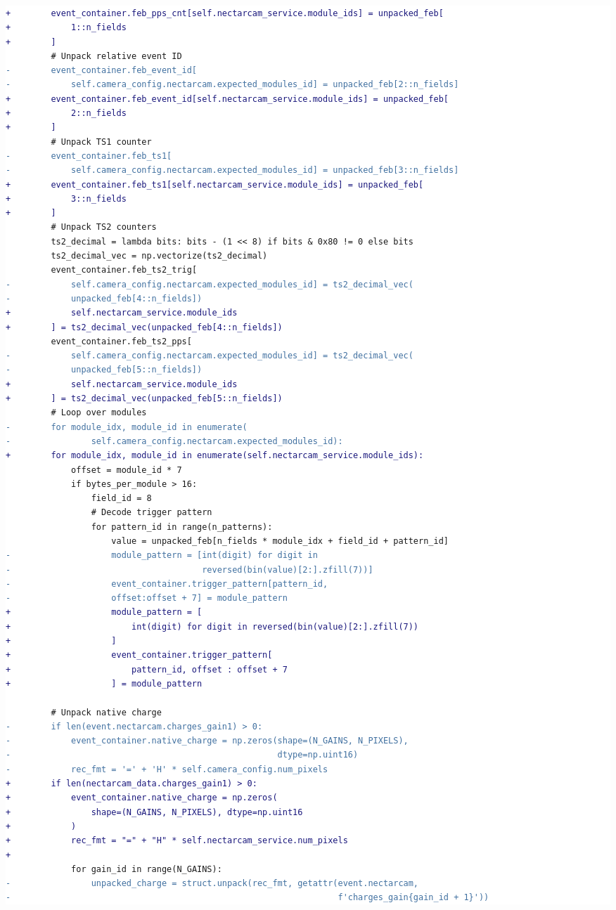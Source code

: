 ```diff
+        event_container.feb_pps_cnt[self.nectarcam_service.module_ids] = unpacked_feb[
+            1::n_fields
+        ]
         # Unpack relative event ID
-        event_container.feb_event_id[
-            self.camera_config.nectarcam.expected_modules_id] = unpacked_feb[2::n_fields]
+        event_container.feb_event_id[self.nectarcam_service.module_ids] = unpacked_feb[
+            2::n_fields
+        ]
         # Unpack TS1 counter
-        event_container.feb_ts1[
-            self.camera_config.nectarcam.expected_modules_id] = unpacked_feb[3::n_fields]
+        event_container.feb_ts1[self.nectarcam_service.module_ids] = unpacked_feb[
+            3::n_fields
+        ]
         # Unpack TS2 counters
         ts2_decimal = lambda bits: bits - (1 << 8) if bits & 0x80 != 0 else bits
         ts2_decimal_vec = np.vectorize(ts2_decimal)
         event_container.feb_ts2_trig[
-            self.camera_config.nectarcam.expected_modules_id] = ts2_decimal_vec(
-            unpacked_feb[4::n_fields])
+            self.nectarcam_service.module_ids
+        ] = ts2_decimal_vec(unpacked_feb[4::n_fields])
         event_container.feb_ts2_pps[
-            self.camera_config.nectarcam.expected_modules_id] = ts2_decimal_vec(
-            unpacked_feb[5::n_fields])
+            self.nectarcam_service.module_ids
+        ] = ts2_decimal_vec(unpacked_feb[5::n_fields])
         # Loop over modules
-        for module_idx, module_id in enumerate(
-                self.camera_config.nectarcam.expected_modules_id):
+        for module_idx, module_id in enumerate(self.nectarcam_service.module_ids):
             offset = module_id * 7
             if bytes_per_module > 16:
                 field_id = 8
                 # Decode trigger pattern
                 for pattern_id in range(n_patterns):
                     value = unpacked_feb[n_fields * module_idx + field_id + pattern_id]
-                    module_pattern = [int(digit) for digit in
-                                      reversed(bin(value)[2:].zfill(7))]
-                    event_container.trigger_pattern[pattern_id,
-                    offset:offset + 7] = module_pattern
+                    module_pattern = [
+                        int(digit) for digit in reversed(bin(value)[2:].zfill(7))
+                    ]
+                    event_container.trigger_pattern[
+                        pattern_id, offset : offset + 7
+                    ] = module_pattern
 
         # Unpack native charge
-        if len(event.nectarcam.charges_gain1) > 0:
-            event_container.native_charge = np.zeros(shape=(N_GAINS, N_PIXELS),
-                                                     dtype=np.uint16)
-            rec_fmt = '=' + 'H' * self.camera_config.num_pixels
+        if len(nectarcam_data.charges_gain1) > 0:
+            event_container.native_charge = np.zeros(
+                shape=(N_GAINS, N_PIXELS), dtype=np.uint16
+            )
+            rec_fmt = "=" + "H" * self.nectarcam_service.num_pixels
+
             for gain_id in range(N_GAINS):
-                unpacked_charge = struct.unpack(rec_fmt, getattr(event.nectarcam,
-                                                                 f'charges_gain{gain_id + 1}'))
```